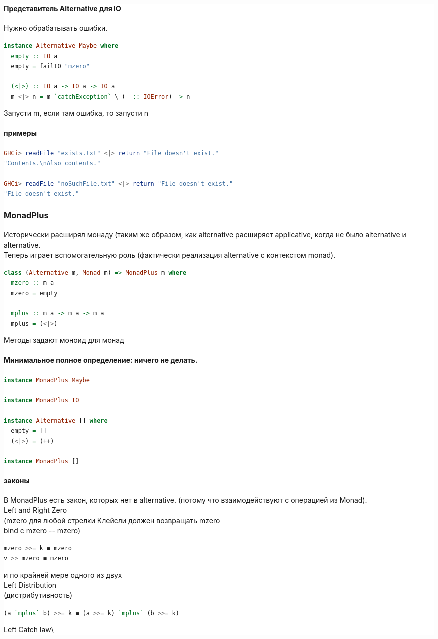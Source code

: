 #### Представитель Alternative для IO

Нужно обрабатывать ошибки.
```haskell
instance Alternative Maybe where
  empty :: IO a
  empty = failIO "mzero"

  (<|>) :: IO a -> IO a -> IO a
  m <|> n = m `catchException` \ (_ :: IOError) -> n
```
Запусти m, если там ошибка, то запусти n

#### примеры
```haskell
GHCi> readFile "exists.txt" <|> return "File doesn't exist."
"Contents.\nAlso contents."

GHCi> readFile "noSuchFile.txt" <|> return "File doesn't exist."
"File doesn't exist."
```
### MonadPlus
Исторически расширял монаду (таким же образом, как alternative расширяет applicative, когда не было alternative и alternative.\
Теперь играет вспомогательную роль (фактически реализация alternative с контекстом monad).

```haskell
class (Alternative m, Monad m) => MonadPlus m where
  mzero :: m a
  mzero = empty

  mplus :: m a -> m a -> m a
  mplus = (<|>)
```	
Методы задают моноид для монад

#### Минимальное полное определение: ничего не делать.
```haskell
instance MonadPlus Maybe

instance MonadPlus IO

instance Alternative [] where
  empty = []
  (<|>) = (++)

instance MonadPlus []
```
#### законы
В MonadPlus есть закон, которых нет в alternative. (потому что взаимодействуют с операцией из Monad).\
Left and Right Zero\
(mzero для любой стрелки Клейсли должен возвращать mzero\
bind с mzero -- mzero)
```haskell
mzero >>= k ≡ mzero
v >> mzero ≡ mzero
```
и по крайней мере одного из двух\
Left Distribution\
(дистрибутивность)
```haskell
(a `mplus` b) >>= k ≡ (a >>= k) `mplus` (b >>= k)
```
Left Catch law\